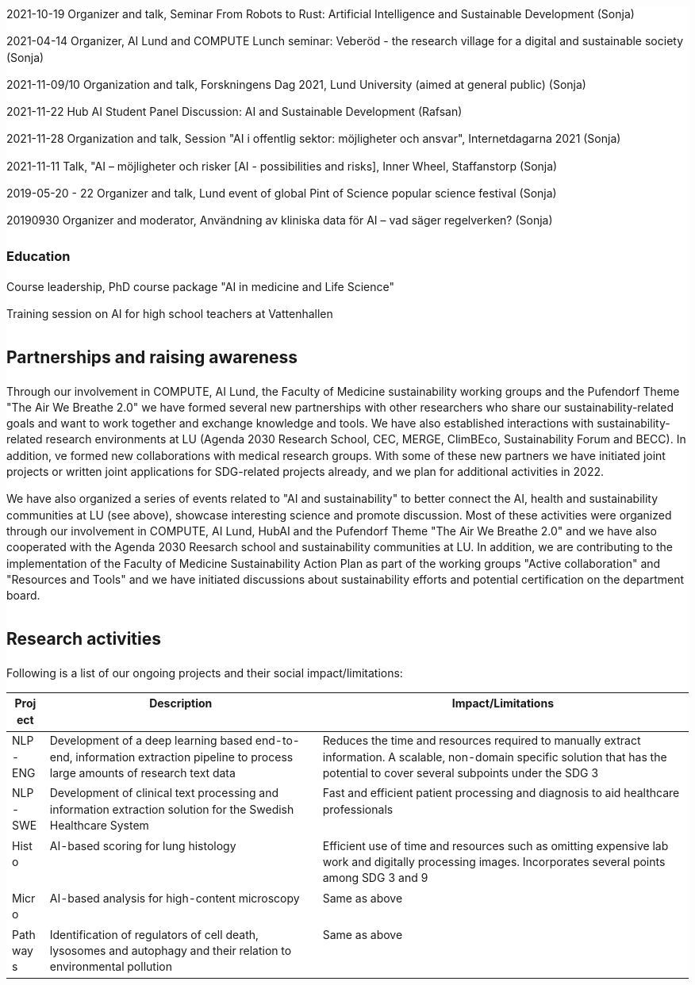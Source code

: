 2021-10-19  Organizer and talk, Seminar From Robots to Rust: Artificial Intelligence and Sustainable Development (Sonja)

2021-04-14    Organizer, AI Lund and COMPUTE Lunch seminar: Veberöd - the research village for a digital and sustainable society (Sonja)

2021-11-09/10     Organization and talk, Forskningens Dag 2021, Lund University (aimed at general public) (Sonja)

2021-11-22        Hub AI Student Panel Discussion: AI and Sustainable Development (Rafsan)

2021-11-28        Organization and talk, Session "AI i offentlig sektor: möjligheter och ansvar", Internetdagarna 2021 (Sonja)

2021-11-11        Talk, "AI – möjligheter och risker [AI - possibilities and risks], Inner Wheel, Staffanstorp (Sonja)

2019-05-20 - 22             Organizer and talk, Lund event of global Pint of Science popular science festival (Sonja)

20190930    Organizer and moderator, Användning av kliniska data för AI – vad säger regelverken? (Sonja)


### Education
Course leadership, PhD course package "AI in medicine and Life Science"

Training session on AI for high school teachers at Vattenhallen

## Partnerships and raising awareness
Through our involvement in COMPUTE, AI Lund, the Faculty of Medicine sustainability working groups and the Pufendorf Theme "The Air We Breathe 2.0" we have formed several new partnerships with other researchers who share our sustainability-related goals and want to work together and exchange knowledge and tools. We have also established interactions with sustainability-related research environments at LU (Agenda 2030 Research School, CEC, MERGE, ClimBEco, Sustainability Forum and BECC). In addition, ve formed new collaborations with medical research groups. With some of these new partners we have initiated joint projects or written joint applications for SDG-related projects already, and we plan for additional activities in 2022.

We have also organized a series of events related to "AI and sustainability" to better connect the AI, health and sustainability communities at LU (see above), showcase interesting science and promote discussion. Most of these activities were organized through our involvement in COMPUTE, AI Lund, HubAI and the Pufendorf Theme "The Air We Breathe 2.0" and we have also cooperated with the Agenda 2030 Reesarch school and sustainability communities at LU. In addition, we are contributing to the implementation of the Faculty of Medicine Sustainability Action Plan as part of the working groups "Active collaboration" and "Resources and Tools" and we have initiated discussions about sustainability efforts and potential certification on the department board.


## Research activities
Following is a list of our ongoing projects and their social impact/limitations: 

| Project 	| Description                                                                                                                     	| Impact/Limitations                                                                                                                                                                   	|
|---------	|---------------------------------------------------------------------------------------------------------------------------------	|--------------------------------------------------------------------------------------------------------------------------------------------------------------------------------------	|
| NLP-ENG 	| Development of a deep learning based end-to-end, information extraction pipeline to process large amounts of research text data 	| Reduces the time and resources required to manually extract information. A scalable, non-domain specific solution that has the potential to cover several subpoints under the SDG 3  	|
| NLP-SWE 	| Development of clinical text processing and information extraction solution for the Swedish Healthcare System                   	| Fast and efficient patient processing and diagnosis to aid healthcare professionals                                                                                                  	|
| Histo   	| AI-based scoring for lung histology                                                                                      	| Efficient use of time and resources such as omitting expensive lab work and digitally processing images. Incorporates several points among SDG 3 and 9                              	|
| Micro   	| AI-based analysis for high-content microscopy                                                                                        	| Same as above                                                                                                                                                                        	|                                                                                     	| * Same as above                                                                                                                                                                             	|
Pathways  	| Identification of regulators of cell death, lysosomes and autophagy and their relation to environmental pollution                                                                                       	| Same as above                                                                                                                                                                        	|                                                                                     	| * Same as above                                                                                                                                                                             	|